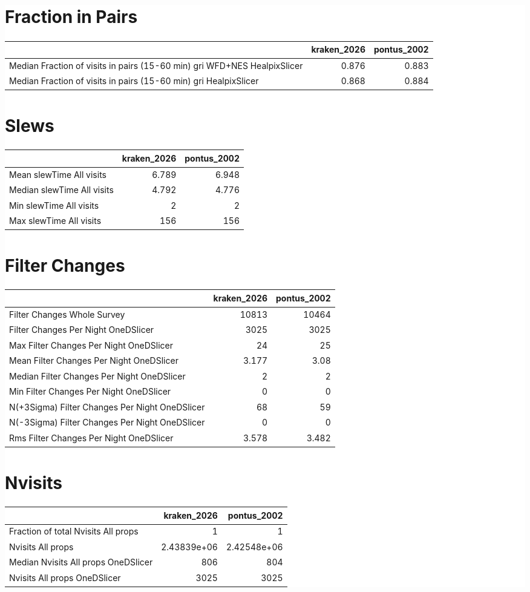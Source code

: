 # Fraction in Pairs
|                                                                          |   kraken_2026 |   pontus_2002 |
|:-------------------------------------------------------------------------|--------------:|--------------:|
| Median Fraction of visits in pairs (15-60 min) gri WFD+NES HealpixSlicer |         0.876 |         0.883 |
| Median Fraction of visits in pairs (15-60 min) gri HealpixSlicer         |         0.868 |         0.884 |

# Slews
|                            |   kraken_2026 |   pontus_2002 |
|:---------------------------|--------------:|--------------:|
| Mean slewTime All visits   |         6.789 |         6.948 |
| Median slewTime All visits |         4.792 |         4.776 |
| Min slewTime All visits    |         2     |         2     |
| Max slewTime All visits    |       156     |       156     |

# Filter Changes
|                                                |   kraken_2026 |   pontus_2002 |
|:-----------------------------------------------|--------------:|--------------:|
| Filter Changes Whole Survey                    |     10813     |     10464     |
| Filter Changes Per Night OneDSlicer            |      3025     |      3025     |
| Max Filter Changes Per Night OneDSlicer        |        24     |        25     |
| Mean Filter Changes Per Night OneDSlicer       |         3.177 |         3.08  |
| Median Filter Changes Per Night OneDSlicer     |         2     |         2     |
| Min Filter Changes Per Night OneDSlicer        |         0     |         0     |
| N(+3Sigma) Filter Changes Per Night OneDSlicer |        68     |        59     |
| N(-3Sigma) Filter Changes Per Night OneDSlicer |         0     |         0     |
| Rms Filter Changes Per Night OneDSlicer        |         3.578 |         3.482 |

# Nvisits
|                                     |    kraken_2026 |    pontus_2002 |
|:------------------------------------|---------------:|---------------:|
| Fraction of total Nvisits All props |    1           |    1           |
| Nvisits All props                   |    2.43839e+06 |    2.42548e+06 |
| Median Nvisits All props OneDSlicer |  806           |  804           |
| Nvisits All props OneDSlicer        | 3025           | 3025           |
